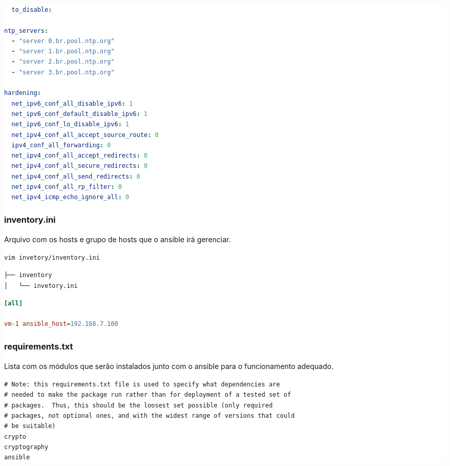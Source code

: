 ```yaml
  to_disable:

ntp_servers:
  - "server 0.br.pool.ntp.org"
  - "server 1.br.pool.ntp.org"
  - "server 2.br.pool.ntp.org"
  - "server 3.br.pool.ntp.org"

hardening:
  net_ipv6_conf_all_disable_ipv6: 1
  net_ipv6_conf_default_disable_ipv6: 1
  net_ipv6_conf_lo_disable_ipv6: 1
  net_ipv4_conf_all_accept_source_route: 0
  ipv4_conf_all_forwarding: 0
  net_ipv4_conf_all_accept_redirects: 0
  net_ipv4_conf_all_secure_redirects: 0
  net_ipv4_conf_all_send_redirects: 0
  net_ipv4_conf_all_rp_filter: 0
  net_ipv4_icmp_echo_ignore_all: 0
```

### **inventory.ini**

Arquivo com os hosts e grupo de hosts que o ansible irá gerenciar.

```shell
vim invetory/inventory.ini
```

```shell
├── inventory
│   └── invetory.ini
```

```ini
[all]

vm-1 ansible_host=192.168.7.100
```

### **requirements.txt**

Lista com os módulos que serão instalados junto com o ansible para o funcionamento adequado.

```txt
# Note: this requirements.txt file is used to specify what dependencies are
# needed to make the package run rather than for deployment of a tested set of
# packages.  Thus, this should be the loosest set possible (only required
# packages, not optional ones, and with the widest range of versions that could
# be suitable)
crypto
cryptography
ansible
```
